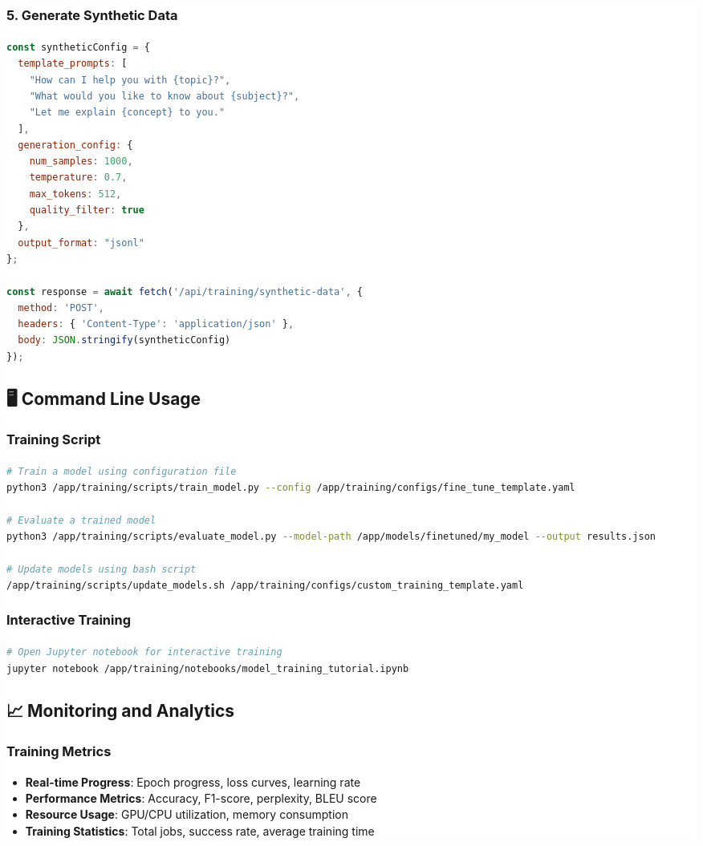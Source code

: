 ### 5. Generate Synthetic Data
```javascript
const syntheticConfig = {
  template_prompts: [
    "How can I help you with {topic}?",
    "What would you like to know about {subject}?",
    "Let me explain {concept} to you."
  ],
  generation_config: {
    num_samples: 1000,
    temperature: 0.7,
    max_tokens: 512,
    quality_filter: true
  },
  output_format: "jsonl"
};

const response = await fetch('/api/training/synthetic-data', {
  method: 'POST',
  headers: { 'Content-Type': 'application/json' },
  body: JSON.stringify(syntheticConfig)
});
```

## 🖥️ Command Line Usage

### Training Script
```bash
# Train a model using configuration file
python3 /app/training/scripts/train_model.py --config /app/training/configs/fine_tune_template.yaml

# Evaluate a trained model
python3 /app/training/scripts/evaluate_model.py --model-path /app/models/finetuned/my_model --output results.json

# Update models using bash script
/app/training/scripts/update_models.sh /app/training/configs/custom_training_template.yaml
```

### Interactive Training
```bash
# Open Jupyter notebook for interactive training
jupyter notebook /app/training/notebooks/model_training_tutorial.ipynb
```

## 📈 Monitoring and Analytics

### Training Metrics
- **Real-time Progress**: Epoch progress, loss curves, learning rate
- **Performance Metrics**: Accuracy, F1-score, perplexity, BLEU score
- **Resource Usage**: GPU/CPU utilization, memory consumption
- **Training Statistics**: Total jobs, success rate, average training time

